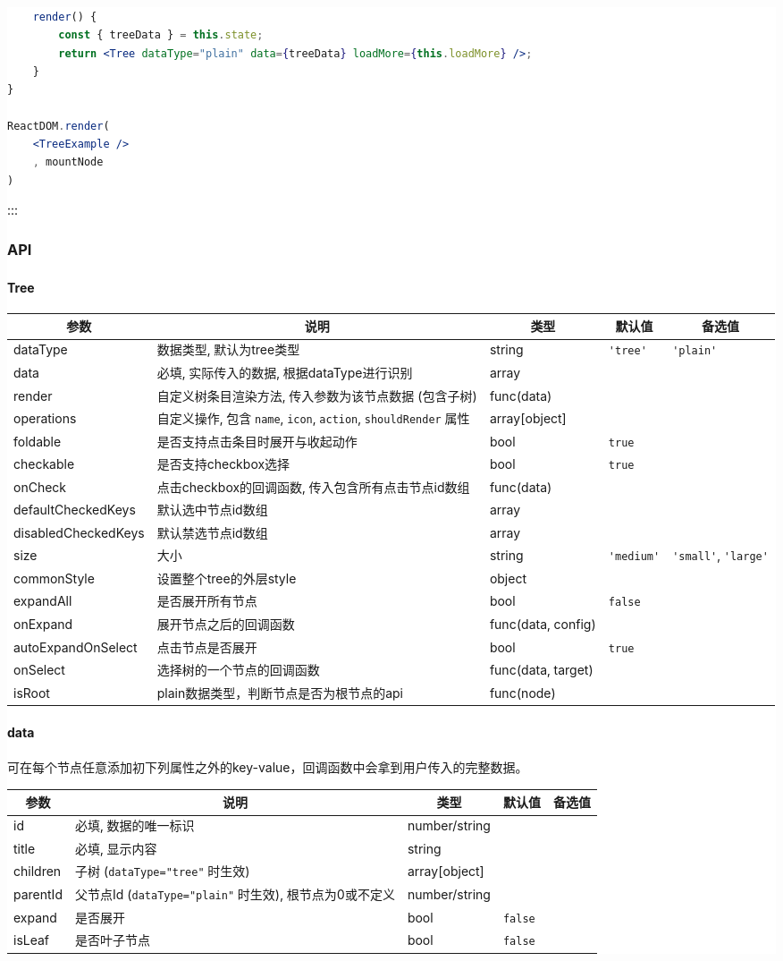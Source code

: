 ```jsx
	render() {
		const { treeData } = this.state;
		return <Tree dataType="plain" data={treeData} loadMore={this.loadMore} />;
	}
}

ReactDOM.render(
	<TreeExample />
	, mountNode
)
```
:::

### API

#### Tree

| 参数                 | 说明                                                        | 类型                 | 默认值     | 备选值                |
| ------------------- | ------------------------------------------------------------| ------------------- | ---------- | -------------------- |
| dataType            | 数据类型, 默认为tree类型                                       | string             | `'tree'`   | `'plain'`            |
| data                | 必填, 实际传入的数据, 根据dataType进行识别                       | array              |            |                      |
| render              | 自定义树条目渲染方法, 传入参数为该节点数据 (包含子树)              | func(data)         |            |                      |
| operations          | 自定义操作, 包含 `name`, `icon`, `action`, `shouldRender` 属性 | array[object]      |            |                      |
| foldable            | 是否支持点击条目时展开与收起动作                                 | bool               | `true`     |                      |
| checkable           | 是否支持checkbox选择                                          | bool               | `true`     |                      |
| onCheck             | 点击checkbox的回调函数, 传入包含所有点击节点id数组                | func(data)         |            |                      |
| defaultCheckedKeys  | 默认选中节点id数组                                            | array              |             |                      |
| disabledCheckedKeys | 默认禁选节点id数组                                            | array              |             |                      |
| size                | 大小                                                         | string             | `'medium'` | `'small'`, `'large'` |
| commonStyle         | 设置整个tree的外层style                                       | object             |             |                      |
| expandAll           | 是否展开所有节点                                              | bool               | `false`     |                      |
| onExpand            | 展开节点之后的回调函数                                         | func(data, config) |             |                      |
| autoExpandOnSelect  | 点击节点是否展开                                              | bool               | `true`      |                      |
| onSelect            | 选择树的一个节点的回调函数                                      | func(data, target) |            |                      |
| isRoot              | plain数据类型，判断节点是否为根节点的api                         | func(node)         |            |                      |

#### data

可在每个节点任意添加初下列属性之外的key-value，回调函数中会拿到用户传入的完整数据。

| 参数      | 说明                                                | 类型           | 默认值   | 备选值 |
| -------- | --------------------------------------------------- | ------------- | ------- |--------|
| id       | 必填, 数据的唯一标识                                   | number/string |         |       |
| title    | 必填, 显示内容                                        | string        |         |       |
| children | 子树 (`dataType="tree"` 时生效)                       | array[object] |         |       |
| parentId | 父节点Id (`dataType="plain"` 时生效), 根节点为0或不定义 | number/string |         |       |
| expand   | 是否展开                                             | bool          | `false` |       |
| isLeaf   | 是否叶子节点                                          | bool          | `false` |       |
